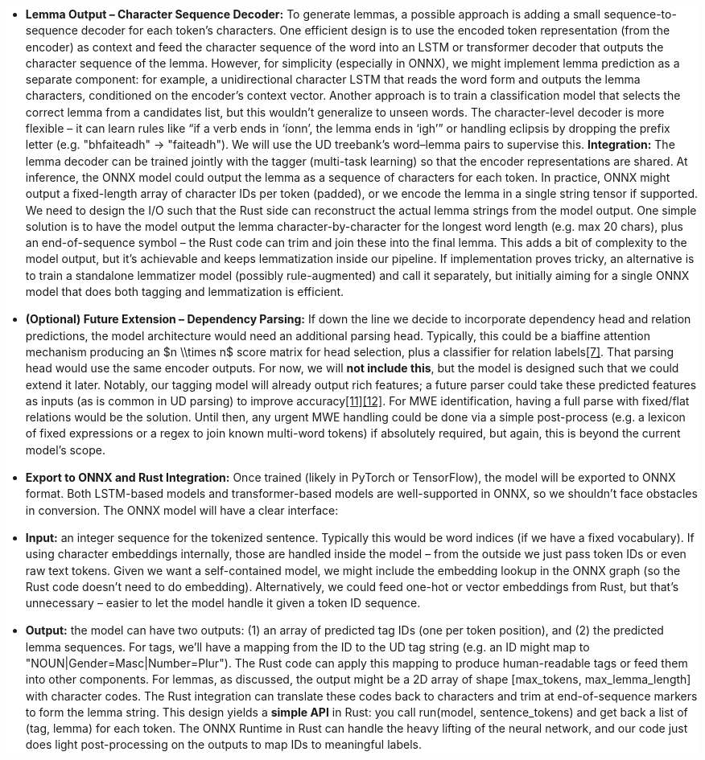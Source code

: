 * **Lemma Output – Character Sequence Decoder:** To generate lemmas, a possible approach is adding a small sequence-to-sequence decoder for each token’s characters. One efficient design is to use the encoded token representation (from the encoder) as context and feed the character sequence of the word into an LSTM or transformer decoder that outputs the character sequence of the lemma. However, for simplicity (especially in ONNX), we might implement lemma prediction as a separate component: for example, a unidirectional character LSTM that reads the word form and outputs the lemma characters, conditioned on the encoder’s context vector. Another approach is to train a classification model that selects the correct lemma from a candidates list, but this wouldn’t generalize to unseen words. The character-level decoder is more flexible – it can learn rules like “if a verb ends in ‘íonn’, the lemma ends in ‘igh’” or handling eclipsis by dropping the prefix letter (e.g. "bhfaiteadh" \-\> "faiteadh"). We will use the UD treebank’s word–lemma pairs to supervise this. **Integration:** The lemma decoder can be trained jointly with the tagger (multi-task learning) so that the encoder representations are shared. At inference, the ONNX model could output the lemma as a sequence of characters for each token. In practice, ONNX might output a fixed-length array of character IDs per token (padded), or we encode the lemma in a single string tensor if supported. We need to design the I/O such that the Rust side can reconstruct the actual lemma strings from the model output. One simple solution is to have the model output the lemma character-by-character for the longest word length (e.g. max 20 chars), plus an end-of-sequence symbol – the Rust code can trim and join these into the final lemma. This adds a bit of complexity to the model output, but it’s achievable and keeps lemmatization inside our pipeline. If implementation proves tricky, an alternative is to train a standalone lemmatizer model (possibly rule-augmented) and call it separately, but initially aiming for a single ONNX model that does both tagging and lemmatization is efficient.

* **(Optional) Future Extension – Dependency Parsing:** If down the line we decide to incorporate dependency head and relation predictions, the model architecture would need an additional parsing head. Typically, this could be a biaffine attention mechanism producing an $n \\times n$ score matrix for head selection, plus a classifier for relation labels[\[7\]](https://aclanthology.org/L16-1680.pdf#:~:text=,It%20is%20distributed). That parsing head would use the same encoder outputs. For now, we will **not include this**, but the model is designed such that we could extend it later. Notably, our tagging model will already output rich features; a future parser could take these predicted features as inputs (as is common in UD parsing) to improve accuracy[\[11\]](https://ceur-ws.org/Vol-1779/09lynn.pdf#:~:text=reports%20on%20the%20addition%20of,specific%20labels)[\[12\]](https://ceur-ws.org/Vol-1779/09lynn.pdf#:~:text=introduced%20specifically%20for%20the%20Irish,and%20results%20can%20be%20further). For MWE identification, having a full parse with fixed/flat relations would be the solution. Until then, any urgent MWE handling could be done via a simple post-process (e.g. a lexicon of fixed expressions or a regex to join known multi-word tokens) if absolutely required, but again, this is beyond the current model’s scope.

* **Export to ONNX and Rust Integration:** Once trained (likely in PyTorch or TensorFlow), the model will be exported to ONNX format. Both LSTM-based models and transformer-based models are well-supported in ONNX, so we shouldn’t face obstacles in conversion. The ONNX model will have a clear interface:

* **Input:** an integer sequence for the tokenized sentence. Typically this would be word indices (if we have a fixed vocabulary). If using character embeddings internally, those are handled inside the model – from the outside we just pass token IDs or even raw text tokens. Given we want a self-contained model, we might include the embedding lookup in the ONNX graph (so the Rust code doesn’t need to do embedding). Alternatively, we could feed one-hot or vector embeddings from Rust, but that’s unnecessary – easier to let the model handle it given a token ID sequence.

* **Output:** the model can have two outputs: (1) an array of predicted tag IDs (one per token position), and (2) the predicted lemma sequences. For tags, we’ll have a mapping from the ID to the UD tag string (e.g. an ID might map to "NOUN|Gender=Masc|Number=Plur"). The Rust code can apply this mapping to produce human-readable tags or feed them into other components. For lemmas, as discussed, the output might be a 2D array of shape \[max\_tokens, max\_lemma\_length\] with character codes. The Rust integration can translate these codes back to characters and trim at end-of-sequence markers to form the lemma string. This design yields a **simple API** in Rust: you call run(model, sentence\_tokens) and get back a list of (tag, lemma) for each token. The ONNX Runtime in Rust can handle the heavy lifting of the neural network, and our code just does light post-processing on the outputs to map IDs to meaningful labels.
